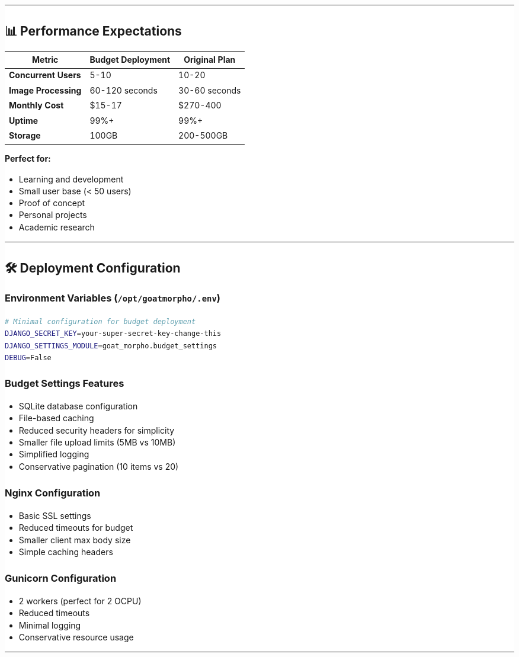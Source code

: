 
---

## 📊 **Performance Expectations**

| Metric | Budget Deployment | Original Plan |
|--------|-------------------|---------------|
| **Concurrent Users** | 5-10 | 10-20 |
| **Image Processing** | 60-120 seconds | 30-60 seconds |
| **Monthly Cost** | $15-17 | $270-400 |
| **Uptime** | 99%+ | 99%+ |
| **Storage** | 100GB | 200-500GB |

**Perfect for:**
- Learning and development
- Small user base (< 50 users)
- Proof of concept
- Personal projects
- Academic research

---

## 🛠️ **Deployment Configuration**

### **Environment Variables** (`/opt/goatmorpho/.env`)
```bash
# Minimal configuration for budget deployment
DJANGO_SECRET_KEY=your-super-secret-key-change-this
DJANGO_SETTINGS_MODULE=goat_morpho.budget_settings
DEBUG=False
```

### **Budget Settings Features**
- SQLite database configuration
- File-based caching
- Reduced security headers for simplicity
- Smaller file upload limits (5MB vs 10MB)
- Simplified logging
- Conservative pagination (10 items vs 20)

### **Nginx Configuration**
- Basic SSL settings
- Reduced timeouts for budget
- Smaller client max body size
- Simple caching headers

### **Gunicorn Configuration**
- 2 workers (perfect for 2 OCPU)
- Reduced timeouts
- Minimal logging
- Conservative resource usage

---